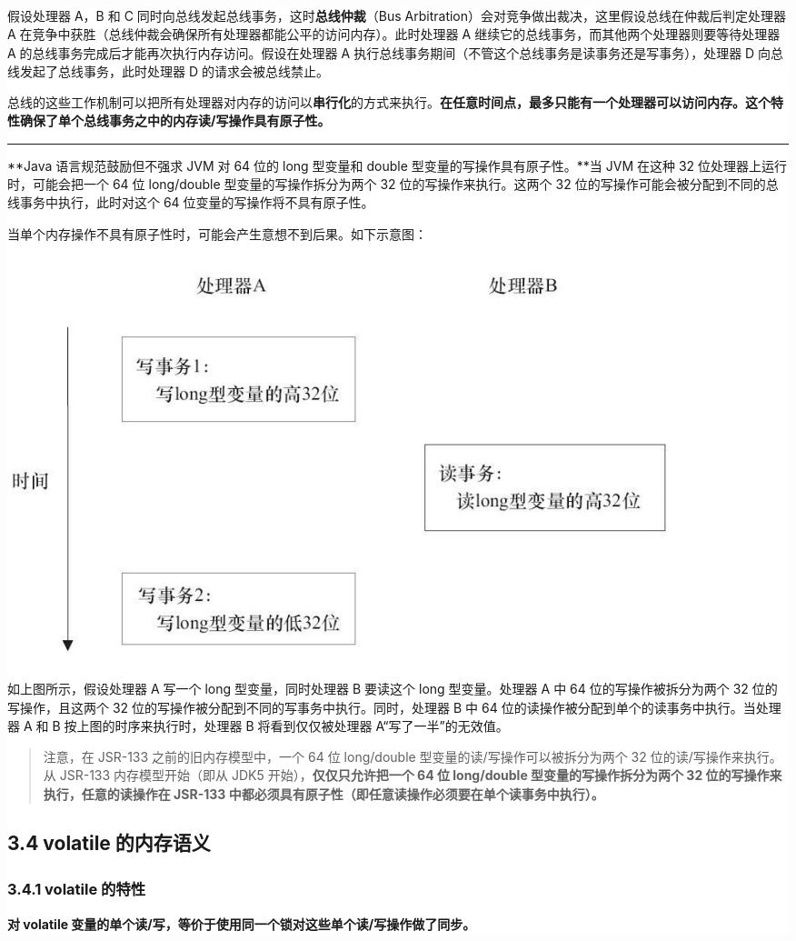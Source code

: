 假设处理器 A，B 和 C 同时向总线发起总线事务，这时**总线仲裁**（Bus Arbitration）会对竞争做出裁决，这里假设总线在仲裁后判定处理器 A 在竞争中获胜（总线仲裁会确保所有处理器都能公平的访问内存）。此时处理器 A 继续它的总线事务，而其他两个处理器则要等待处理器 A 的总线事务完成后才能再次执行内存访问。假设在处理器 A 执行总线事务期间（不管这个总线事务是读事务还是写事务），处理器 D 向总线发起了总线事务，此时处理器 D 的请求会被总线禁止。 

总线的这些工作机制可以把所有处理器对内存的访问以**串行化**的方式来执行。**在任意时间点，最多只能有一个处理器可以访问内存。这个特性确保了单个总线事务之中的内存读/写操作具有原子性。** 

***

**Java 语言规范鼓励但不强求 JVM 对 64 位的 long 型变量和 double 型变量的写操作具有原子性。**当 JVM 在这种 32 位处理器上运行时，可能会把一个 64 位 long/double 型变量的写操作拆分为两个 32 位的写操作来执行。这两个 32 位的写操作可能会被分配到不同的总线事务中执行，此时对这个 64 位变量的写操作将不具有原子性。 



当单个内存操作不具有原子性时，可能会产生意想不到后果。如下示意图：

![1637656963732](./imgs/1637656963732.png)

如上图所示，假设处理器 A 写一个 long 型变量，同时处理器 B 要读这个 long 型变量。处理器 A 中 64 位的写操作被拆分为两个 32 位的写操作，且这两个 32 位的写操作被分配到不同的写事务中执行。同时，处理器 B 中 64 位的读操作被分配到单个的读事务中执行。当处理器 A 和 B 按上图的时序来执行时，处理器 B 将看到仅仅被处理器 A“写了一半”的无效值。 

>注意，在 JSR-133 之前的旧内存模型中，一个 64 位 long/double 型变量的读/写操作可以被拆分为两个 32 位的读/写操作来执行。从 JSR-133 内存模型开始（即从 JDK5 开始），**仅仅只允许把一个 64 位 long/double 型变量的写操作拆分为两个 32 位的写操作来执行，任意的读操作在 JSR-133 中都必须具有原子性（即任意读操作必须要在单个读事务中执行）。**



## 3.4 volatile 的内存语义



### 3.4.1 volatile 的特性

**对 volatile 变量的单个读/写，等价于使用同一个锁对这些单个读/写操作做了同步。**
